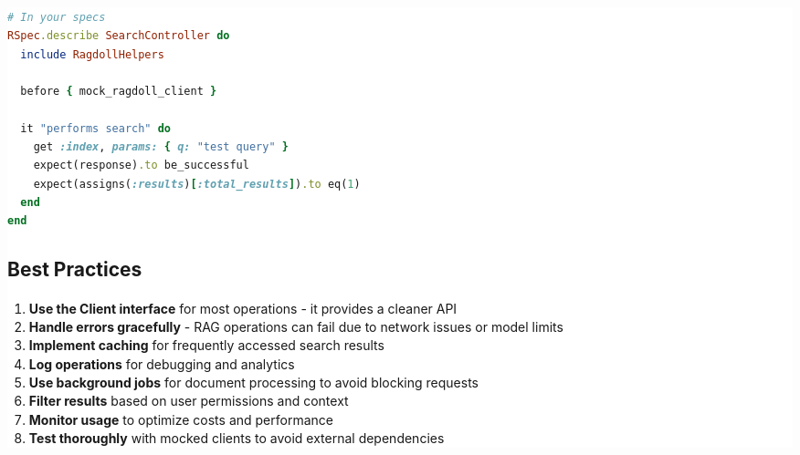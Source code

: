 ```ruby
# In your specs
RSpec.describe SearchController do
  include RagdollHelpers
  
  before { mock_ragdoll_client }
  
  it "performs search" do
    get :index, params: { q: "test query" }
    expect(response).to be_successful
    expect(assigns(:results)[:total_results]).to eq(1)
  end
end
```

## Best Practices

1. **Use the Client interface** for most operations - it provides a cleaner API
2. **Handle errors gracefully** - RAG operations can fail due to network issues or model limits
3. **Implement caching** for frequently accessed search results
4. **Log operations** for debugging and analytics
5. **Use background jobs** for document processing to avoid blocking requests
6. **Filter results** based on user permissions and context
7. **Monitor usage** to optimize costs and performance
8. **Test thoroughly** with mocked clients to avoid external dependencies
